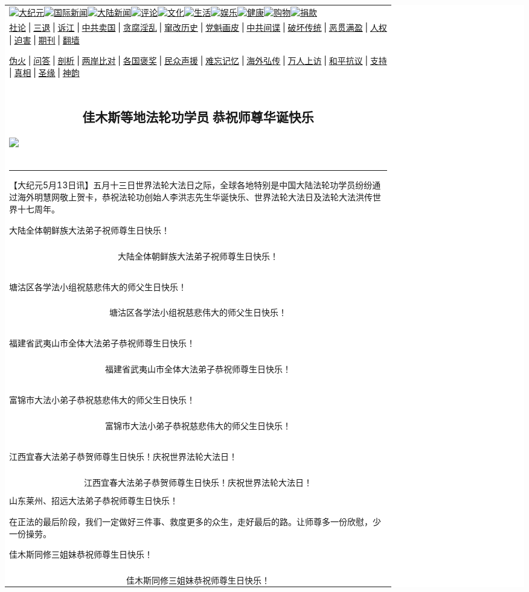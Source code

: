 <a name="1" id="1" target="_blank"></a><span id="1"></span>
<table align=center border="0"><tr><td colspan="2" VALIGN=TOP><a href="/gb/nsc413.md#1"><img src="https://raw.githubusercontent.com/gyeqiw267/www/master/t/djy/1.jpg" title="大纪元"></a><a href="/gb/n24hr.md#1"><img src="https://raw.githubusercontent.com/gyeqiw267/www/master/t/djy/3.jpg" title="国际新闻"></a><a href="/gb/nsc413.md#1"><img src="https://raw.githubusercontent.com/gyeqiw267/www/master/t/djy/4.jpg" title="大陆新闻"></a><a href="/gb/news392.md#1"><img src="https://raw.githubusercontent.com/gyeqiw267/www/master/t/djy/5.jpg" title="评论"></a><a href="/gb/news2007.md#1"><img src="https://raw.githubusercontent.com/gyeqiw267/www/master/t/djy/6.jpg" title="文化"></a><a href="/gb/news2008.md#1"><img src="https://raw.githubusercontent.com/gyeqiw267/www/master/t/djy/7.jpg" title="生活"></a><a href="/gb/ncyule.md#1"><img src="https://raw.githubusercontent.com/gyeqiw267/www/master/t/djy/8.jpg" title="娱乐"></a><a href="/gb/nsc1002.md#1"><img src="https://raw.githubusercontent.com/gyeqiw267/www/master/t/djy/9.jpg" title="健康"><a href="https://www.youlucky.com"><img src="https://raw.githubusercontent.com/gyeqiw267/www/master/t/djy/10.jpg" title="购物"></a><a href="https://donate.epochtimes.com/?utm_medium=epochtimes&utm_source=referral&utm_campaign=donate_button_djyarticleheader"><img src="https://raw.githubusercontent.com/gyeqiw267/www/master/t/djy/12.jpg" title="捐款"></a></td></tr>
<tr><td colspan="2" VALIGN=TOP><a target="_blank" href="/gb/9p.md#1">社论</a> | <a target="_blank" href="/gb/nf5657.md#1">三退</a> | <a target="_blank" href="/gb/nf6124.md#1">诉江</a> | <a target="_blank" href="/gb/nf1176117.md#1">中共卖国</a> | <a target="_blank" href="/gb/nf5773.md#1">贪腐淫乱</a> | <a target="_blank" href="/gb/nf1176115.md#1">窜改历史</a> | <a target="_blank" href="/gb/nf1176107.md#1">党魁画皮</a> | <a target="_blank" href="/gb/nf1320400.md#1">中共间谍</a> | <a target="_blank" href="/gb/nf1176114.md#1">破坏传统</a> | <a target="_blank" href="https://github.com/gyeqiw267/ntdtv/blob/master/gb/prog447_1.md#1">恶贯满盈</a> | <a target="_blank" href="/gb/ncid278.md#1">人权</a> | <a target="_blank" href="/gb/nf1176111.md#1">迫害</a> | <a target="_blank" href="https://gitlab.com/szzdlab/mh-qikan/blob/master/README.md#1">期刊</a> | <a target="_blank" href="https://github.com/bannedbook/fanqiang/wiki">翻墙</a></p><p><a target="_blank" href="/gb/nf5562.md#1">伪火</a> | <a target="_blank" href="/gb/nf4378.md#1">问答</a> | <a target="_blank" href="/gb/nf5792.md#1">剖析</a> | <a target="_blank" href="/gb/nf5735.md#1">两岸比对</a> | <a target="_blank" href="/gb/nf6119.md#1">各国褒奖</a> | <a target="_blank" href="/gb/nf6120.md#1">民众声援</a> | <a target="_blank" href="/gb/nf1188594.md#1">难忘记忆</a> | <a target="_blank" href="/gb/nf3180.md#1">海外弘传</a> | <a target="_blank" href="/gb/nf5410.md#1">万人上访</a> | <a target="_blank" href="https://github.com/gyeqiw267/ntdtv/blob/master/gb/prog1530_1.md#1">和平抗议</a> | <a target="_blank" href="/gb/nf4386.md#1">支持</a> | <a target="_blank" href="/gb/nf4389.md#1">真相</a> | <a target="_blank" href="/gb/nf5790.md#1">圣缘</a> | <a target="_blank" href="/gb/nf4786.md#1">神韵</a></td></tr>
<tr><td VALIGN=TOP width="626"><h2 align=center>佳木斯等地法轮功学员 恭祝师尊华诞快乐</h2>
<img width="600" src="https://i.epochtimes.com/assets/uploads/2020/01/16ed6520e129c5869ceb90afbb64da16-320x200.jpg" />
<h6></h6>
<hr>
	<p>【大纪元5月13日讯】五月十三日世界法轮大法日之际，全球各地特别是中国大陆法轮功学员纷纷通过海外明慧网敬上贺卡，恭祝法轮功创始人李洪志先生华诞快乐、世界法轮大法日及法轮大法洪传世界十七周年。</p>
<p>大陆全体朝鲜族大法弟子祝师尊生日快乐！</p>
<p></p>
<div style="line-height: 90%; text-align: center;">
	<img src="https://i.epochtimes.com/assets/uploads/2009/05/905121342511369-450x386.jpg" alt="" title="" width="450" b="386"
	class="size-medium wp-image-7411576" /></a><br /><span class="bn12">大陆全体朝鲜族大法弟子祝师尊生日快乐！</span></div>
<p><br />塘沽区各学法小组祝慈悲伟大的师父生日快乐！<br /></p>
<div style="line-height: 90%; text-align: center;">
	<img src="https://i.epochtimes.com/assets/uploads/2009/05/905121342521369-450x318.jpg" alt="" title="" width="450" b="318"
	class="size-medium wp-image-7411577" /></a><br /><span class="bn12">塘沽区各学法小组祝慈悲伟大的师父生日快乐！</span></div>
<p><br />福建省武夷山市全体大法弟子恭祝师尊生日快乐！<br /></p>
<div style="line-height: 90%; text-align: center;">
	<img src="https://i.epochtimes.com/assets/uploads/2009/05/905121342531369-450x360.jpg" alt="" title="" width="450" b="360"
	class="size-medium wp-image-7411578" /></a><br /><span class="bn12">福建省武夷山市全体大法弟子恭祝师尊生日快乐！</span></div>
<p><br />富锦市大法小弟子恭祝慈悲伟大的师父生日快乐！<br /></p>
<div style="line-height: 90%; text-align: center;">
	<img src="https://i.epochtimes.com/assets/uploads/2009/05/905121342541369-450x339.jpg" alt="" title="" width="450" b="339"
	class="size-medium wp-image-7411579" /></a><br /><span class="bn12">富锦市大法小弟子恭祝慈悲伟大的师父生日快乐！</span></div>
<p><br />江西宜春大法弟子恭贺师尊生日快乐！庆祝世界法轮大法日！<br /></p>
<div style="line-height: 90%; text-align: center;">
	<img src="https://i.epochtimes.com/assets/uploads/2009/05/905121342551369-450x289.jpg" alt="" title="" width="450" b="289"
	class="size-medium wp-image-7411580" /></a><br /><span class="bn12">江西宜春大法弟子恭贺师尊生日快乐！庆祝世界法轮大法日！</span></div>
<p></p>
<p>山东莱州、招远大法弟子恭祝师尊生日快乐！</p>
<p>在正法的最后阶段，我们一定做好三件事、救度更多的众生，走好最后的路。让师尊多一份欣慰，少一份操劳。</p>
<p>佳木斯同修三姐妹恭祝师尊生日快乐！</p>
<p></p>
<div style="line-height: 90%; text-align: center;">
	<img src="https://i.epochtimes.com/assets/uploads/2009/05/905121343341369.jpg" alt="" title="" width="388" b="305"
	class="size-medium wp-image-7411581" /></a><br /><span class="bn12">佳木斯同修三姐妹恭祝师尊生日快乐！</span></div>